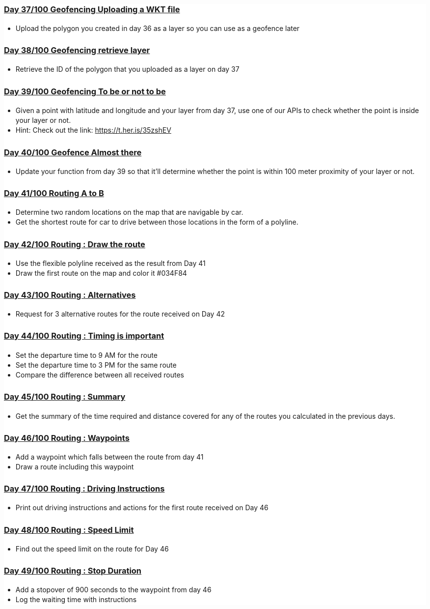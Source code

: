 ### [Day 37/100 Geofencing Uploading a WKT file](Day_37)
- Upload the polygon you created in day 36 as a layer so you can use as a geofence later

### [Day 38/100 Geofencing retrieve layer](Day_38)
- Retrieve the ID of the polygon that you uploaded as a layer on day 37

### [Day 39/100 Geofencing To be or not to be](Day_39)
- Given a point with latitude and longitude and your layer from day 37, use one of our APIs to check whether the point is inside your layer or not.
- Hint: Check out the link: https://t.her.is/35zshEV
  
### [Day 40/100 Geofence Almost there](Day_40)
- Update your function from day 39 so that it’ll determine whether the point is within 100 meter proximity of your layer or not.

### [Day 41/100 Routing A to B](Day_41)
- Determine two random locations on the map that are navigable by car.
- Get the shortest route for car to drive between those locations in the form of a polyline.
  
### [Day 42/100 Routing : Draw the route](Day_42)
- Use the flexible polyline received as the result from Day 41
- Draw the first route on the map and color it #034F84
  
### [Day 43/100 Routing : Alternatives](Day_43)
- Request for 3 alternative routes for the route received on Day 42
  
### [Day 44/100 Routing : Timing is important](Day_44)
- Set the departure time to 9 AM for the route 
- Set the departure time to 3 PM for the same route 
- Compare the difference between all received routes
  
### [Day 45/100 Routing : Summary](Day_45)
- Get the summary of the time required and distance covered for any of the routes you calculated in the previous days.

### [Day 46/100 Routing : Waypoints](Day_46)
- Add a waypoint which falls between the route from day 41 
- Draw a route including this waypoint
  
### [Day 47/100 Routing : Driving Instructions](Day_47)
- Print out driving instructions and actions for the first route received on Day 46
  
### [Day 48/100 Routing : Speed Limit](Day_48)
- Find out the speed limit on the route for Day 46
  
### [Day 49/100 Routing : Stop Duration](Day_49)
- Add a stopover of 900 seconds to the waypoint from day 46
- Log the waiting time with instructions
  